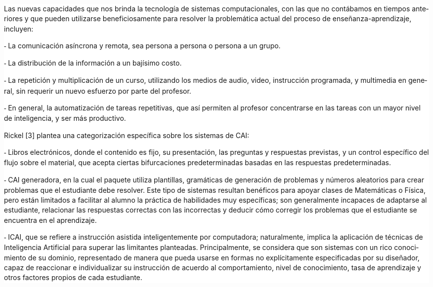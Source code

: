 <span lang="ES">Las nuevas capacidades que nos brinda la tecnología de sistemas computacionales, con las que no contábamos en tiempos anteriores y que pueden utilizarse beneficiosamente para resolver la problemática actual del proceso de enseñanza-aprendizaje, incluyen:</span>

<span lang="ES"></span>

<span lang="ES" style="font-family:
Symbol;mso-fareast-font-family:Symbol;mso-bidi-font-family:Symbol"><span style="mso-list:Ignore">-<span style="font:7.0pt &quot;Times New Roman&quot;"></span> </span></span><span lang="ES">La comunicación asíncrona y remota, sea persona a persona o persona a un grupo.</span>

<span lang="ES" style="font-family:
Symbol;mso-fareast-font-family:Symbol;mso-bidi-font-family:Symbol"><span style="mso-list:Ignore">-<span style="font:7.0pt &quot;Times New Roman&quot;"></span> </span></span><span lang="ES">La distribución de la información a un bajísimo costo.</span>

<span lang="ES" style="font-family:
Symbol;mso-fareast-font-family:Symbol;mso-bidi-font-family:Symbol"><span style="mso-list:Ignore">-<span style="font:7.0pt &quot;Times New Roman&quot;"></span> </span></span><span lang="ES">La repetición y multiplicación de un curso, utilizando los medios de audio, video, instrucción programada, y multimedia en general, sin requerir un nuevo esfuerzo por parte del profesor.</span>

<span lang="ES" style="font-family:
Symbol;mso-fareast-font-family:Symbol;mso-bidi-font-family:Symbol"><span style="mso-list:Ignore">-<span style="font:7.0pt &quot;Times New Roman&quot;"></span> </span></span><span lang="ES">En general, la automatización de tareas repetitivas, que así permiten al profesor concentrarse en las tareas con un mayor nivel de inteligencia, y ser más productivo.</span>

<span lang="ES"></span>

<span class="SpellE"><span lang="ES">Rickel</span></span> <span lang="ES">[3] plantea una categorización específica sobre los sistemas de CAI:</span>

<span lang="ES"></span>

<span lang="ES" style="font-family:
Symbol;mso-fareast-font-family:Symbol;mso-bidi-font-family:Symbol"><span style="mso-list:Ignore">-<span style="font:7.0pt &quot;Times New Roman&quot;"></span> </span></span><span lang="ES">Libros electrónicos, donde el contenido es fijo, su presentación, las preguntas y respuestas previstas, y un control específico del flujo sobre el material, que acepta ciertas bifurcaciones predeterminadas basadas en las respuestas predeterminadas.</span>

<span lang="ES" style="font-family:
Symbol;mso-fareast-font-family:Symbol;mso-bidi-font-family:Symbol"><span style="mso-list:Ignore">-<span style="font:7.0pt &quot;Times New Roman&quot;"></span> </span></span><span lang="ES">CAI generadora, en la cual el paquete utiliza plantillas, gramáticas de generación de problemas y números aleatorios para crear problemas que el estudiante debe resolver. Este tipo de sistemas resultan benéficos para apoyar clases de Matemáticas o Física, pero están limitados a facilitar al alumno la práctica de habilidades muy específicas; son generalmente incapaces de adaptarse al estudiante, relacionar las respuestas correctas con las incorrectas y deducir cómo corregir los problemas que el estudiante se encuentra en el aprendizaje.</span>

<span lang="ES" style="font-family:
Symbol;mso-fareast-font-family:Symbol;mso-bidi-font-family:Symbol"><span style="mso-list:Ignore">-<span style="font:7.0pt &quot;Times New Roman&quot;"></span> </span></span><span lang="ES">ICAI, que se refiere a instrucción asistida inteligentemente por computadora; naturalmente, implica la aplicación de técnicas de Inteligencia Artificial para superar las limitantes planteadas. Principalmente, se considera que son sistemas con un rico conocimiento de su dominio, representado de manera que pueda usarse en formas no explícitamente especificadas por su diseñador, capaz de reaccionar e individualizar su instrucción de acuerdo al comportamiento, nivel de conocimiento, tasa de aprendizaje y otros factores propios de cada estudiante.</span>
